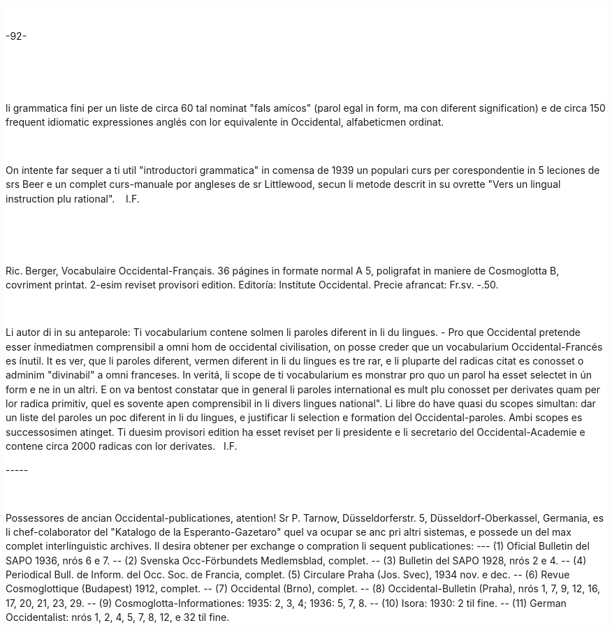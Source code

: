  

-92-

 

 

li grammatica fini per un liste de circa 60 tal nominat \"fals amícos\"
(parol egal in form, ma con diferent signification) e de circa 150
frequent idiomatic expressiones anglés con lor equivalente in
Occidental, alfabeticmen ordinat.

 

On intente far sequer a ti util \"introductori grammatica\" in comensa
de 1939 un populari curs per corespondentie in 5 leciones de srs Beer e
un complet curs-manuale por angleses de sr Littlewood, secun li metode
descrit in su ovrette \"Vers un lingual instruction plu rational\".   
I.F.

 

 

Ric. Berger, Vocabulaire Occidental-Français. 36 págines in formate
normal A 5, poligrafat in maniere de Cosmoglotta B, covriment printat.
2-esim reviset provisori edition. Editoría: Institute Occidental. Precie
afrancat: Fr.sv. -.50.

 

Li autor di in su anteparole: Ti vocabularium contene solmen li paroles
diferent in li du lingues. - Pro que Occidental pretende esser
ínmediatmen comprensibil a omni hom de occidental civilisation, on posse
creder que un vocabularium Occidental-Francés es ínutil. It es ver, que
li paroles diferent, vermen diferent in li du lingues es tre rar, e li
pluparte del radicas citat es conosset o adminim \"divinabil\" a omni
franceses. In veritá, li scope de ti vocabularium es monstrar pro quo un
parol ha esset selectet in ún form e ne in un altri. E on va bentost
constatar que in general li paroles international es mult plu conosset
per derivates quam per lor radica primitiv, quel es sovente apen
comprensibil in li divers lingues national\". Li libre do have quasi du
scopes simultan: dar un liste del paroles un poc diferent in li du
lingues, e justificar li selection e formation del Occidental-paroles.
Ambi scopes es successosimen atinget. Ti duesim provisori edition ha
esset reviset per li presidente e li secretario del Occidental-Academie
e contene circa 2000 radicas con lor derivates.   I.F.

\-\-\-\--

 

Possessores de ancian Occidental-publicationes, atention! Sr P. Tarnow,
Düsseldorferstr. 5, Düsseldorf-Oberkassel, Germania, es li
chef-colaborator del \"Katalogo de la Esperanto-Gazetaro\" quel va
ocupar se anc pri altri sistemas, e possede un del max complet
interlinguistic archives. Il desira obtener per exchange o compration li
sequent publicationes: \-\-- (1) Oficial Bulletin del SAPO 1936, nrós 6
e 7. \-- (2) Svenska Occ-Förbundets Medlemsblad, complet. \-- (3)
Bulletin del SAPO 1928, nrós 2 e 4. \-- (4) Periodical Bull. de Inform.
del Occ. Soc. de Francia, complet. (5) Circulare Praha (Jos. Svec), 1934
nov. e dec. \-- (6) Revue Cosmoglottique (Budapest) 1912, complet. \--
(7) Occidental (Brno), complet. \-- (8) Occidental-Bulletin (Praha),
nrós 1, 7, 9, 12, 16, 17, 20, 21, 23, 29. \-- (9)
Cosmoglotta-Informationes: 1935: 2, 3, 4; 1936: 5, 7, 8. \-- (10) Isora:
1930: 2 til fine. \-- (11) German Occidentalist: nrós 1, 2, 4, 5, 7, 8,
12, e 32 til fine.
